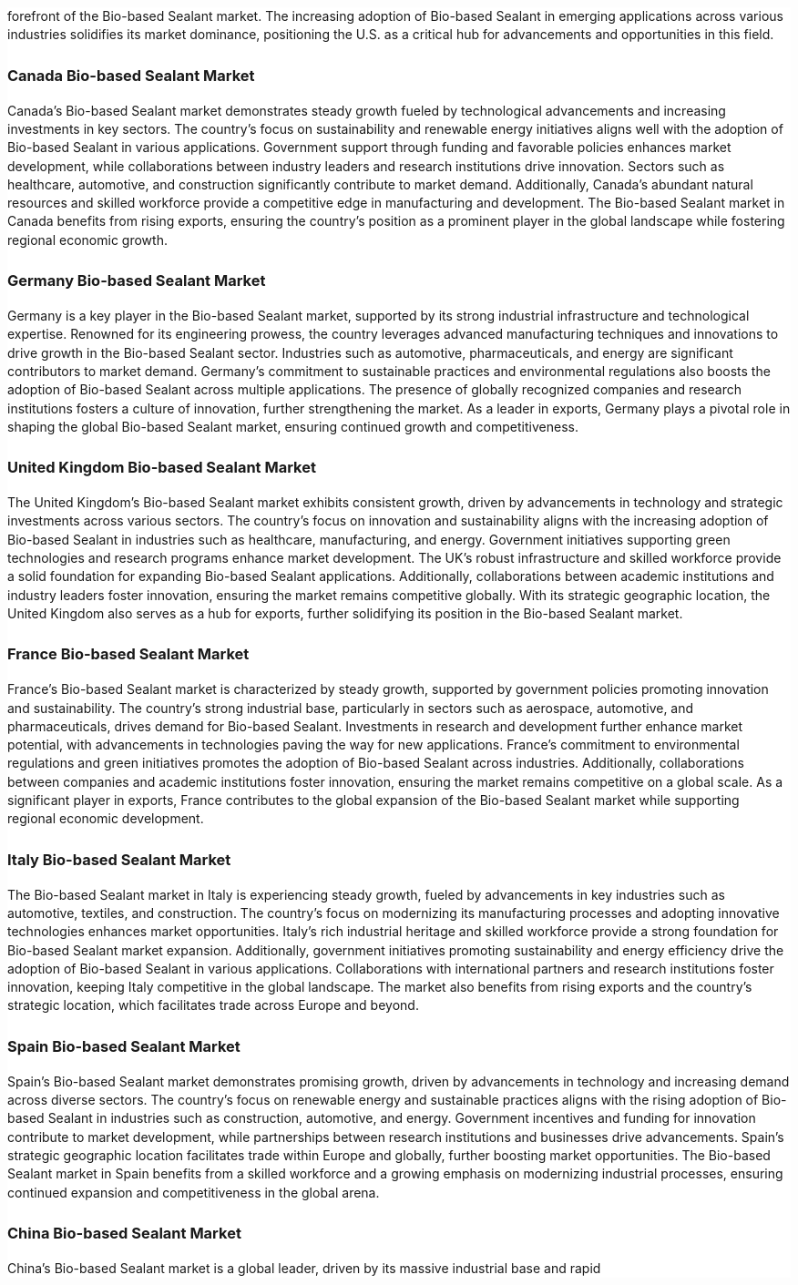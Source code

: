 forefront of the Bio-based Sealant market. The increasing adoption of Bio-based Sealant in emerging applications across various industries solidifies its market dominance, positioning the U.S. as a critical hub for advancements and opportunities in this field.</p><h3>Canada Bio-based Sealant Market</h3><p>Canada&rsquo;s Bio-based Sealant market demonstrates steady growth fueled by technological advancements and increasing investments in key sectors. The country&rsquo;s focus on sustainability and renewable energy initiatives aligns well with the adoption of Bio-based Sealant in various applications. Government support through funding and favorable policies enhances market development, while collaborations between industry leaders and research institutions drive innovation. Sectors such as healthcare, automotive, and construction significantly contribute to market demand. Additionally, Canada&rsquo;s abundant natural resources and skilled workforce provide a competitive edge in manufacturing and development. The Bio-based Sealant market in Canada benefits from rising exports, ensuring the country&rsquo;s position as a prominent player in the global landscape while fostering regional economic growth.</p><h3>Germany Bio-based Sealant Market</h3><p>Germany is a key player in the Bio-based Sealant market, supported by its strong industrial infrastructure and technological expertise. Renowned for its engineering prowess, the country leverages advanced manufacturing techniques and innovations to drive growth in the Bio-based Sealant sector. Industries such as automotive, pharmaceuticals, and energy are significant contributors to market demand. Germany&rsquo;s commitment to sustainable practices and environmental regulations also boosts the adoption of Bio-based Sealant across multiple applications. The presence of globally recognized companies and research institutions fosters a culture of innovation, further strengthening the market. As a leader in exports, Germany plays a pivotal role in shaping the global Bio-based Sealant market, ensuring continued growth and competitiveness.</p><h3>United Kingdom Bio-based Sealant Market</h3><p>The United Kingdom&rsquo;s Bio-based Sealant market exhibits consistent growth, driven by advancements in technology and strategic investments across various sectors. The country&rsquo;s focus on innovation and sustainability aligns with the increasing adoption of Bio-based Sealant in industries such as healthcare, manufacturing, and energy. Government initiatives supporting green technologies and research programs enhance market development. The UK&rsquo;s robust infrastructure and skilled workforce provide a solid foundation for expanding Bio-based Sealant applications. Additionally, collaborations between academic institutions and industry leaders foster innovation, ensuring the market remains competitive globally. With its strategic geographic location, the United Kingdom also serves as a hub for exports, further solidifying its position in the Bio-based Sealant market.</p><h3>France Bio-based Sealant Market</h3><p>France&rsquo;s Bio-based Sealant market is characterized by steady growth, supported by government policies promoting innovation and sustainability. The country&rsquo;s strong industrial base, particularly in sectors such as aerospace, automotive, and pharmaceuticals, drives demand for Bio-based Sealant. Investments in research and development further enhance market potential, with advancements in technologies paving the way for new applications. France&rsquo;s commitment to environmental regulations and green initiatives promotes the adoption of Bio-based Sealant across industries. Additionally, collaborations between companies and academic institutions foster innovation, ensuring the market remains competitive on a global scale. As a significant player in exports, France contributes to the global expansion of the Bio-based Sealant market while supporting regional economic development.</p><h3>Italy Bio-based Sealant Market</h3><p>The Bio-based Sealant market in Italy is experiencing steady growth, fueled by advancements in key industries such as automotive, textiles, and construction. The country&rsquo;s focus on modernizing its manufacturing processes and adopting innovative technologies enhances market opportunities. Italy&rsquo;s rich industrial heritage and skilled workforce provide a strong foundation for Bio-based Sealant market expansion. Additionally, government initiatives promoting sustainability and energy efficiency drive the adoption of Bio-based Sealant in various applications. Collaborations with international partners and research institutions foster innovation, keeping Italy competitive in the global landscape. The market also benefits from rising exports and the country&rsquo;s strategic location, which facilitates trade across Europe and beyond.</p><h3>Spain Bio-based Sealant Market</h3><p>Spain&rsquo;s Bio-based Sealant market demonstrates promising growth, driven by advancements in technology and increasing demand across diverse sectors. The country&rsquo;s focus on renewable energy and sustainable practices aligns with the rising adoption of Bio-based Sealant in industries such as construction, automotive, and energy. Government incentives and funding for innovation contribute to market development, while partnerships between research institutions and businesses drive advancements. Spain&rsquo;s strategic geographic location facilitates trade within Europe and globally, further boosting market opportunities. The Bio-based Sealant market in Spain benefits from a skilled workforce and a growing emphasis on modernizing industrial processes, ensuring continued expansion and competitiveness in the global arena.</p><h3>China Bio-based Sealant Market</h3><p>China&rsquo;s Bio-based Sealant market is a global leader, driven by its massive industrial base and rapid